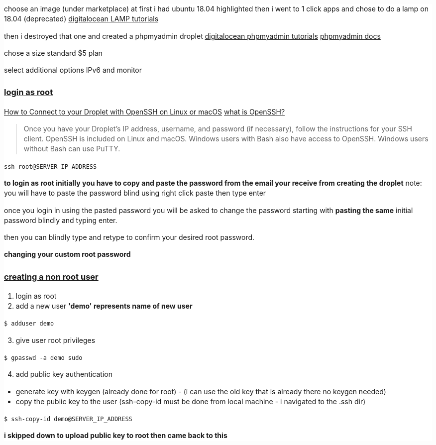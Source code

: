 
choose an image (under marketplace)
at first i had ubuntu 18.04 highlighted
then i went to 1 click apps and chose to do a lamp on 18.04 (deprecated)
[digitalocean LAMP tutorials](https://www.digitalocean.com/docs/one-clicks/lamp/)

then i destroyed that one and created a phpmyadmin droplet
[digitalocean phpmyadmin tutorials](https://www.digitalocean.com/docs/one-clicks/mysql/)
[phpmyadmin docs](https://docs.phpmyadmin.net/en/latest/index.html)

chose a size
standard $5 plan

select additional options
IPv6 and monitor

### [login as root](https://www.digitalocean.com/docs/droplets/how-to/connect-with-console/)
[How to Connect to your Droplet with OpenSSH on Linux or macOS](https://www.digitalocean.com/docs/droplets/how-to/connect-with-ssh/openssh/)
[what is OpenSSH? ](https://www.webopedia.com/TERM/O/OpenSSH.html)   
>Once you have your Droplet’s IP address, username, and password (if necessary), follow the instructions for your SSH client. OpenSSH is included on Linux and macOS. Windows users with Bash also have access to OpenSSH. Windows users without Bash can use PuTTY.

```
ssh root@SERVER_IP_ADDRESS
```
**to login as root initially you have to copy and paste the password from the email your receive from creating the droplet**
note: you will have to paste the password blind using right click paste then type enter

once you login in using the pasted password you will be asked to change the password starting with **pasting the same** initial password blindly and typing enter.

then you can blindly type and retype to confirm your desired root password.

**changing your custom root password**

### [creating a non root user](https://www.digitalocean.com/community/tutorials/initial-server-setup-with-ubuntu-14-04)

1. login as root
2. add a new user
**'demo' represents name of new user**
```
$ adduser demo
```

3. give user root privileges
```
$ gpasswd -a demo sudo
```

4. add public key authentication
- generate key with keygen (already done for root) - (i can use the old key that is already there no keygen needed)
- copy the public key to the user (ssh-copy-id must be done from local machine - i navigated to the .ssh dir)
```
$ ssh-copy-id demo@SERVER_IP_ADDRESS
```
**i skipped down to upload public key to root then came back to this**
